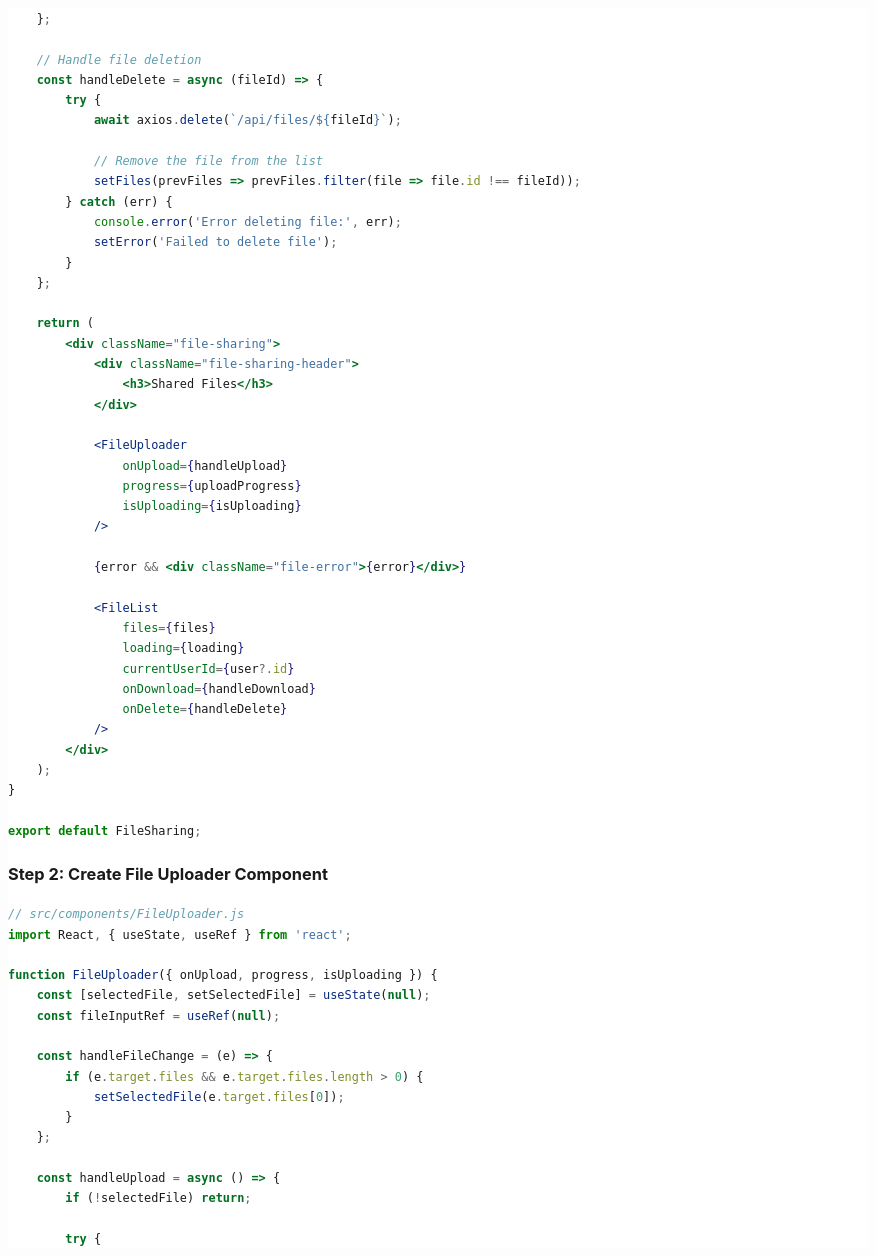 ```jsx
    };
    
    // Handle file deletion
    const handleDelete = async (fileId) => {
        try {
            await axios.delete(`/api/files/${fileId}`);
            
            // Remove the file from the list
            setFiles(prevFiles => prevFiles.filter(file => file.id !== fileId));
        } catch (err) {
            console.error('Error deleting file:', err);
            setError('Failed to delete file');
        }
    };
    
    return (
        <div className="file-sharing">
            <div className="file-sharing-header">
                <h3>Shared Files</h3>
            </div>
            
            <FileUploader 
                onUpload={handleUpload}
                progress={uploadProgress}
                isUploading={isUploading}
            />
            
            {error && <div className="file-error">{error}</div>}
            
            <FileList
                files={files}
                loading={loading}
                currentUserId={user?.id}
                onDownload={handleDownload}
                onDelete={handleDelete}
            />
        </div>
    );
}

export default FileSharing;
```

### Step 2: Create File Uploader Component

```jsx
// src/components/FileUploader.js
import React, { useState, useRef } from 'react';

function FileUploader({ onUpload, progress, isUploading }) {
    const [selectedFile, setSelectedFile] = useState(null);
    const fileInputRef = useRef(null);
    
    const handleFileChange = (e) => {
        if (e.target.files && e.target.files.length > 0) {
            setSelectedFile(e.target.files[0]);
        }
    };
    
    const handleUpload = async () => {
        if (!selectedFile) return;
        
        try {
```